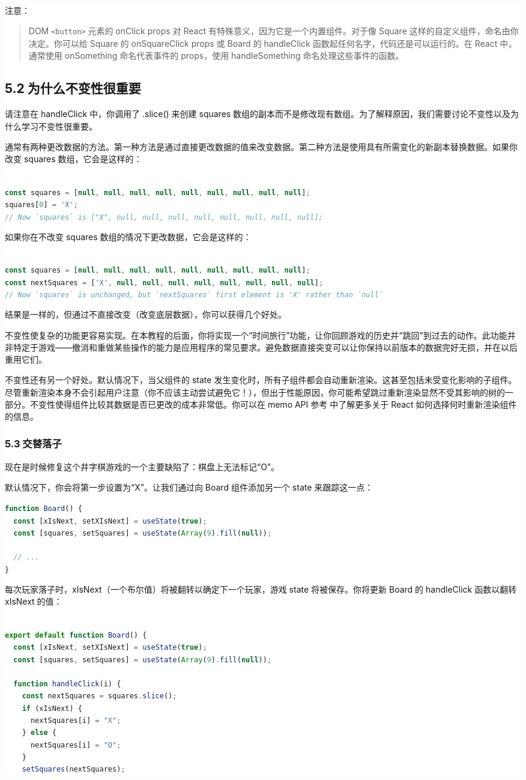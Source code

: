 注意：
> DOM `<button>` 元素的 onClick props 对 React 有特殊意义，因为它是一个内置组件。对于像 Square 这样的自定义组件，命名由你决定。你可以给 Square 的 onSquareClick props 或 Board 的 handleClick 函数起任何名字，代码还是可以运行的。在 React 中，通常使用 onSomething 命名代表事件的 props，使用 handleSomething 命名处理这些事件的函数。


## 5.2 为什么不变性很重要
请注意在 handleClick 中，你调用了 .slice() 来创建 squares 数组的副本而不是修改现有数组。为了解释原因，我们需要讨论不变性以及为什么学习不变性很重要。

通常有两种更改数据的方法。第一种方法是通过直接更改数据的值来改变数据。第二种方法是使用具有所需变化的新副本替换数据。如果你改变 squares 数组，它会是这样的：

```js

const squares = [null, null, null, null, null, null, null, null, null];
squares[0] = 'X';
// Now `squares` is ["X", null, null, null, null, null, null, null, null];

```

如果你在不改变 squares 数组的情况下更改数据，它会是这样的：

```js

const squares = [null, null, null, null, null, null, null, null, null];
const nextSquares = ['X', null, null, null, null, null, null, null, null];
// Now `squares` is unchanged, but `nextSquares` first element is 'X' rather than `null`


```

结果是一样的，但通过不直接改变（改变底层数据），你可以获得几个好处。

不变性使复杂的功能更容易实现。在本教程的后面，你将实现一个“时间旅行”功能，让你回顾游戏的历史并“跳回”到过去的动作。此功能并非特定于游戏——撤消和重做某些操作的能力是应用程序的常见要求。避免数据直接突变可以让你保持以前版本的数据完好无损，并在以后重用它们。

不变性还有另一个好处。默认情况下，当父组件的 state 发生变化时，所有子组件都会自动重新渲染。这甚至包括未受变化影响的子组件。尽管重新渲染本身不会引起用户注意（你不应该主动尝试避免它！），但出于性能原因，你可能希望跳过重新渲染显然不受其影响的树的一部分。不变性使得组件比较其数据是否已更改的成本非常低。你可以在 memo API 参考 中了解更多关于 React 如何选择何时重新渲染组件的信息。

### 5.3 交替落子 

现在是时候修复这个井字棋游戏的一个主要缺陷了：棋盘上无法标记“O”。

默认情况下，你会将第一步设置为“X”。让我们通过向 Board 组件添加另一个 state 来跟踪这一点：

```js
function Board() {
  const [xIsNext, setXIsNext] = useState(true);
  const [squares, setSquares] = useState(Array(9).fill(null));

  // ...
}
```

每次玩家落子时，xIsNext（一个布尔值）将被翻转以确定下一个玩家，游戏 state 将被保存。你将更新 Board 的 handleClick 函数以翻转 xIsNext 的值：

```js

export default function Board() {
  const [xIsNext, setXIsNext] = useState(true);
  const [squares, setSquares] = useState(Array(9).fill(null));

  function handleClick(i) {
    const nextSquares = squares.slice();
    if (xIsNext) {
      nextSquares[i] = "X";
    } else {
      nextSquares[i] = "O";
    }
    setSquares(nextSquares);
```